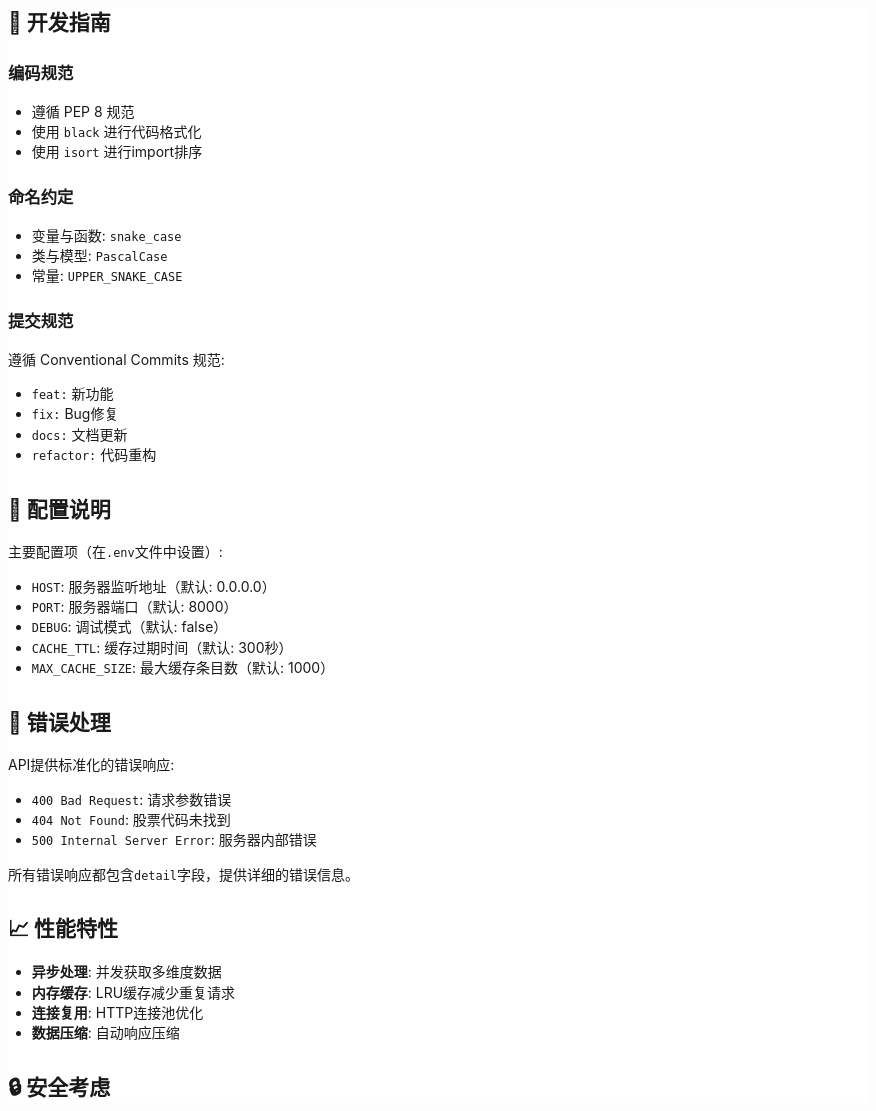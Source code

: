 ## 📝 开发指南

### 编码规范

- 遵循 PEP 8 规范
- 使用 `black` 进行代码格式化
- 使用 `isort` 进行import排序

### 命名约定

- 变量与函数: `snake_case`
- 类与模型: `PascalCase`
- 常量: `UPPER_SNAKE_CASE`

### 提交规范

遵循 Conventional Commits 规范:
- `feat:` 新功能
- `fix:` Bug修复
- `docs:` 文档更新
- `refactor:` 代码重构

## 🔧 配置说明

主要配置项（在`.env`文件中设置）:

- `HOST`: 服务器监听地址（默认: 0.0.0.0）
- `PORT`: 服务器端口（默认: 8000）
- `DEBUG`: 调试模式（默认: false）
- `CACHE_TTL`: 缓存过期时间（默认: 300秒）
- `MAX_CACHE_SIZE`: 最大缓存条目数（默认: 1000）

## 🚨 错误处理

API提供标准化的错误响应:

- `400 Bad Request`: 请求参数错误
- `404 Not Found`: 股票代码未找到
- `500 Internal Server Error`: 服务器内部错误

所有错误响应都包含`detail`字段，提供详细的错误信息。

## 📈 性能特性

- **异步处理**: 并发获取多维度数据
- **内存缓存**: LRU缓存减少重复请求
- **连接复用**: HTTP连接池优化
- **数据压缩**: 自动响应压缩

## 🔒 安全考虑

